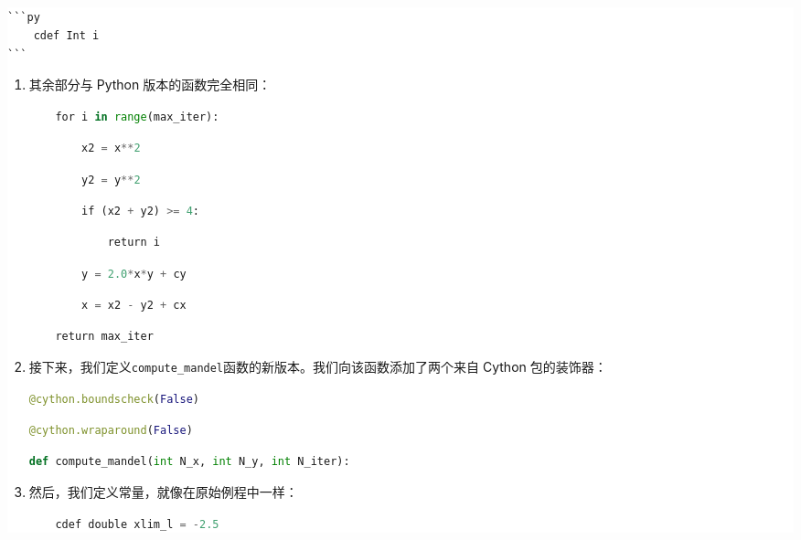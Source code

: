     ```py
        cdef Int i
    ```

1.  其余部分与 Python 版本的函数完全相同：

    ```py
        for i in range(max_iter):
    ```

    ```py
            x2 = x**2
    ```

    ```py
            y2 = y**2
    ```

    ```py
            if (x2 + y2) >= 4:
    ```

    ```py
                return i
    ```

    ```py
            y = 2.0*x*y + cy
    ```

    ```py
            x = x2 - y2 + cx
    ```

    ```py
        return max_iter
    ```

1.  接下来，我们定义`compute_mandel`函数的新版本。我们向该函数添加了两个来自 Cython 包的装饰器：

    ```py
    @cython.boundscheck(False)
    ```

    ```py
    @cython.wraparound(False)
    ```

    ```py
    def compute_mandel(int N_x, int N_y, int N_iter):
    ```

1.  然后，我们定义常量，就像在原始例程中一样：

    ```py
        cdef double xlim_l = -2.5
    ```
